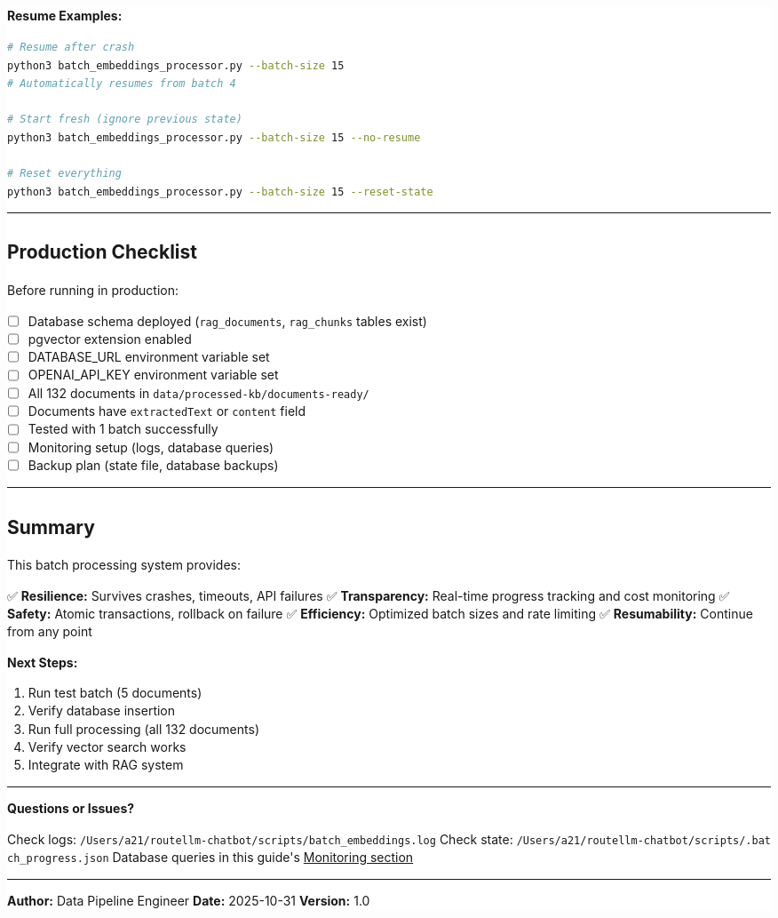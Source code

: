 **Resume Examples:**

```bash
# Resume after crash
python3 batch_embeddings_processor.py --batch-size 15
# Automatically resumes from batch 4

# Start fresh (ignore previous state)
python3 batch_embeddings_processor.py --batch-size 15 --no-resume

# Reset everything
python3 batch_embeddings_processor.py --batch-size 15 --reset-state
```

---

## Production Checklist

Before running in production:

- [ ] Database schema deployed (`rag_documents`, `rag_chunks` tables exist)
- [ ] pgvector extension enabled
- [ ] DATABASE_URL environment variable set
- [ ] OPENAI_API_KEY environment variable set
- [ ] All 132 documents in `data/processed-kb/documents-ready/`
- [ ] Documents have `extractedText` or `content` field
- [ ] Tested with 1 batch successfully
- [ ] Monitoring setup (logs, database queries)
- [ ] Backup plan (state file, database backups)

---

## Summary

This batch processing system provides:

✅ **Resilience:** Survives crashes, timeouts, API failures
✅ **Transparency:** Real-time progress tracking and cost monitoring
✅ **Safety:** Atomic transactions, rollback on failure
✅ **Efficiency:** Optimized batch sizes and rate limiting
✅ **Resumability:** Continue from any point

**Next Steps:**

1. Run test batch (5 documents)
2. Verify database insertion
3. Run full processing (all 132 documents)
4. Verify vector search works
5. Integrate with RAG system

---

**Questions or Issues?**

Check logs: `/Users/a21/routellm-chatbot/scripts/batch_embeddings.log`
Check state: `/Users/a21/routellm-chatbot/scripts/.batch_progress.json`
Database queries in this guide's [Monitoring section](#monitoring--verification)

---

**Author:** Data Pipeline Engineer
**Date:** 2025-10-31
**Version:** 1.0
